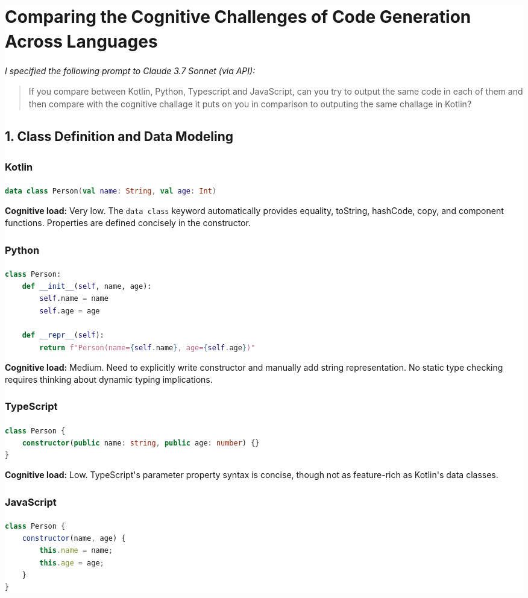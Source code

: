 # Comparing the Cognitive Challenges of Code Generation Across Languages

_I specified the following prompt to Claude 3.7 Sonnet (via API):_

> If you compare between Kotlin, Python, Typescript and JavaScript, can you try to output the same code in each of them and then compare with the cognitive challage it puts on you in comparison to outputing the same challage in Kotlin?

## 1. Class Definition and Data Modeling

### Kotlin
```kotlin
data class Person(val name: String, val age: Int)
```

**Cognitive load:** Very low. The `data class` keyword automatically provides equality, toString, hashCode, copy, and component functions. Properties are defined concisely in the constructor.

### Python
```python
class Person:
    def __init__(self, name, age):
        self.name = name
        self.age = age
    
    def __repr__(self):
        return f"Person(name={self.name}, age={self.age})"
```

**Cognitive load:** Medium. Need to explicitly write constructor and manually add string representation. No static type checking requires thinking about dynamic typing implications.

### TypeScript
```typescript
class Person {
    constructor(public name: string, public age: number) {}
}
```

**Cognitive load:** Low. TypeScript's parameter property syntax is concise, though not as feature-rich as Kotlin's data classes.

### JavaScript
```javascript
class Person {
    constructor(name, age) {
        this.name = name;
        this.age = age;
    }
}
```
